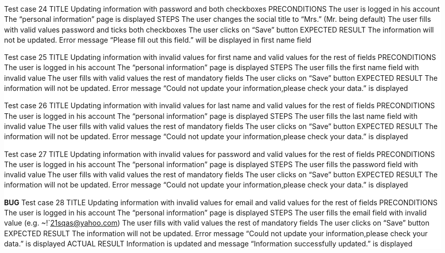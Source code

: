 Test case 24
	TITLE	Updating information with password and both checkboxes
	PRECONDITIONS	The user is logged in his account
The “personal information” page is displayed
	STEPS	The user changes the social title to “Mrs.” (Mr. being default)
The user fills with valid values password and ticks both checkboxes
The user clicks on “Save” button
	EXPECTED RESULT	The information will not be updated. Error message “Please fill out this field.” will be displayed in first name field
		
Test case 25
	TITLE	Updating information with invalid values for first name and valid values for the rest of fields
	PRECONDITIONS	The user is logged in his account
The “personal information” page is displayed
	STEPS	The user fills the first name field with invalid value
The user fills with valid values the rest of mandatory fields
The user clicks on “Save” button
	EXPECTED RESULT	The information will not be updated. Error message “Could not update your information,please check your data.” is displayed
		
Test case 26
	TITLE	Updating information with invalid values for last name and valid values for the rest of fields
	PRECONDITIONS	The user is logged in his account
The “personal information” page is displayed
	STEPS	The user fills the last name field with invalid value
The user fills with valid values the rest of mandatory fields
The user clicks on “Save” button
	EXPECTED RESULT	The information will not be updated. Error message “Could not update your information,please check your data.” is displayed
		
Test case 27
	TITLE	Updating information with invalid values for password and valid values for the rest of fields
	PRECONDITIONS	The user is logged in his account
The “personal information” page is displayed
	STEPS	The user fills the password field with invalid value
The user fills with valid values the rest of mandatory fields
The user clicks on “Save” button
	EXPECTED RESULT	The information will not be updated. Error message “Could not update your information,please check your data.” is displayed



**BUG**
Test case 28
	TITLE	Updating information with invalid values for email and valid values for the rest of fields
	PRECONDITIONS	The user is logged in his account
The “personal information” page is displayed
	STEPS	The user fills the email field with invalid value (e.g. ~!`21sqas@yahoo.com)
The user fills with valid values the rest of mandatory fields
The user clicks on “Save” button
	EXPECTED RESULT	The information will not be updated. Error message “Could not update your information,please check your data.” is displayed
	ACTUAL RESULT	Information is updated and message “Information successfully updated.” is displayed
		